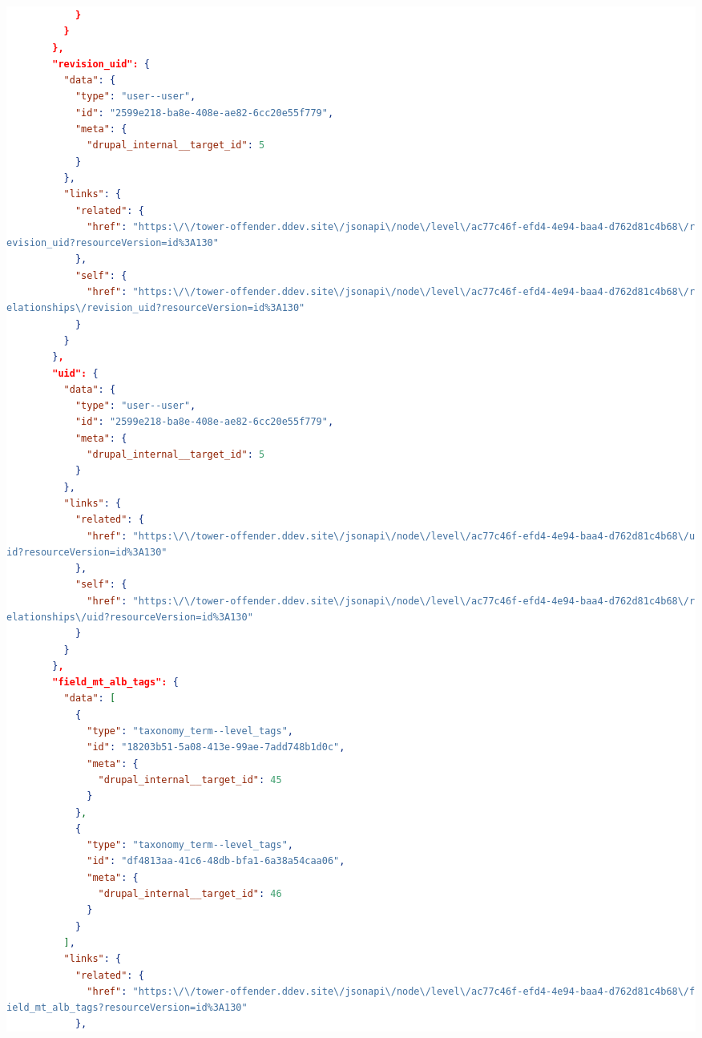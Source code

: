 ```json
            }
          }
        },
        "revision_uid": {
          "data": {
            "type": "user--user",
            "id": "2599e218-ba8e-408e-ae82-6cc20e55f779",
            "meta": {
              "drupal_internal__target_id": 5
            }
          },
          "links": {
            "related": {
              "href": "https:\/\/tower-offender.ddev.site\/jsonapi\/node\/level\/ac77c46f-efd4-4e94-baa4-d762d81c4b68\/revision_uid?resourceVersion=id%3A130"
            },
            "self": {
              "href": "https:\/\/tower-offender.ddev.site\/jsonapi\/node\/level\/ac77c46f-efd4-4e94-baa4-d762d81c4b68\/relationships\/revision_uid?resourceVersion=id%3A130"
            }
          }
        },
        "uid": {
          "data": {
            "type": "user--user",
            "id": "2599e218-ba8e-408e-ae82-6cc20e55f779",
            "meta": {
              "drupal_internal__target_id": 5
            }
          },
          "links": {
            "related": {
              "href": "https:\/\/tower-offender.ddev.site\/jsonapi\/node\/level\/ac77c46f-efd4-4e94-baa4-d762d81c4b68\/uid?resourceVersion=id%3A130"
            },
            "self": {
              "href": "https:\/\/tower-offender.ddev.site\/jsonapi\/node\/level\/ac77c46f-efd4-4e94-baa4-d762d81c4b68\/relationships\/uid?resourceVersion=id%3A130"
            }
          }
        },
        "field_mt_alb_tags": {
          "data": [
            {
              "type": "taxonomy_term--level_tags",
              "id": "18203b51-5a08-413e-99ae-7add748b1d0c",
              "meta": {
                "drupal_internal__target_id": 45
              }
            },
            {
              "type": "taxonomy_term--level_tags",
              "id": "df4813aa-41c6-48db-bfa1-6a38a54caa06",
              "meta": {
                "drupal_internal__target_id": 46
              }
            }
          ],
          "links": {
            "related": {
              "href": "https:\/\/tower-offender.ddev.site\/jsonapi\/node\/level\/ac77c46f-efd4-4e94-baa4-d762d81c4b68\/field_mt_alb_tags?resourceVersion=id%3A130"
            },
```